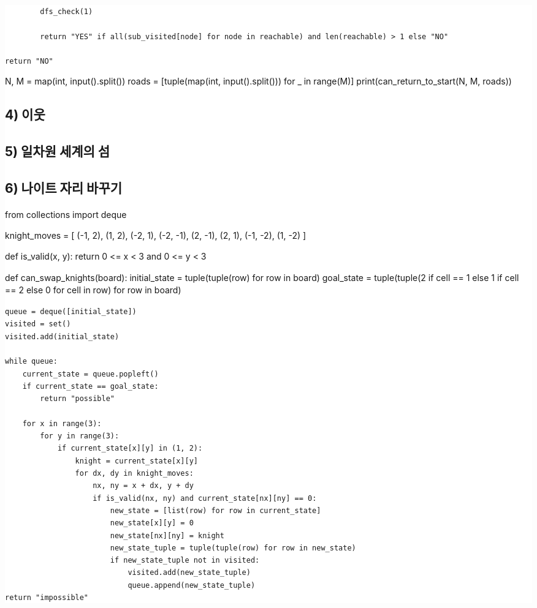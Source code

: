             dfs_check(1)
            
            return "YES" if all(sub_visited[node] for node in reachable) and len(reachable) > 1 else "NO"
    
    return "NO"

N, M = map(int, input().split())
roads = [tuple(map(int, input().split())) for _ in range(M)]
print(can_return_to_start(N, M, roads))

## 4) 이웃

## 5) 일차원 세계의 섬	

## 6) 나이트 자리 바꾸기	
from collections import deque

knight_moves = [
    (-1, 2), (1, 2), (-2, 1), (-2, -1),
    (2, -1), (2, 1), (-1, -2), (1, -2)
]

def is_valid(x, y):
    return 0 <= x < 3 and 0 <= y < 3

def can_swap_knights(board):
    initial_state = tuple(tuple(row) for row in board)
    goal_state = tuple(tuple(2 if cell == 1 else 1 if cell == 2 else 0 for cell in row) for row in board)
    
    queue = deque([initial_state])
    visited = set()
    visited.add(initial_state)
    
    while queue:
        current_state = queue.popleft()
        if current_state == goal_state:
            return "possible"
        
        for x in range(3):
            for y in range(3):
                if current_state[x][y] in (1, 2):
                    knight = current_state[x][y]
                    for dx, dy in knight_moves:
                        nx, ny = x + dx, y + dy
                        if is_valid(nx, ny) and current_state[nx][ny] == 0:
                            new_state = [list(row) for row in current_state]
                            new_state[x][y] = 0
                            new_state[nx][ny] = knight
                            new_state_tuple = tuple(tuple(row) for row in new_state)
                            if new_state_tuple not in visited:
                                visited.add(new_state_tuple)
                                queue.append(new_state_tuple)
    return "impossible"
